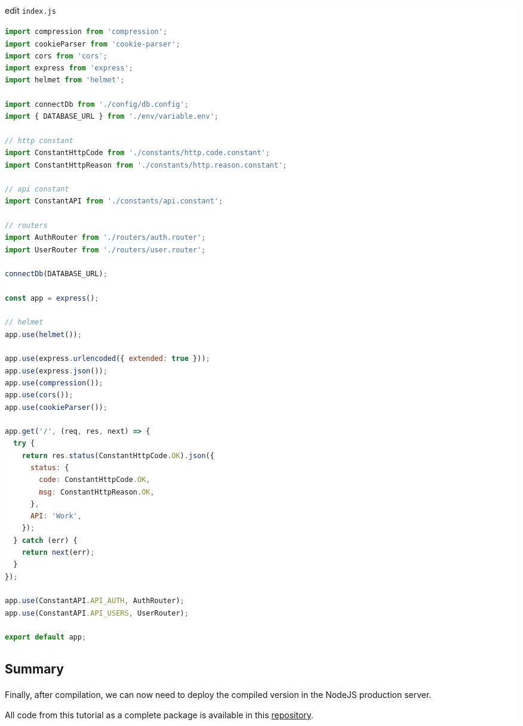 edit `index.js`

```js
import compression from 'compression';
import cookieParser from 'cookie-parser';
import cors from 'cors';
import express from 'express';
import helmet from 'helmet';

import connectDb from './config/db.config';
import { DATABASE_URL } from './env/variable.env';

// http constant
import ConstantHttpCode from './constants/http.code.constant';
import ConstantHttpReason from './constants/http.reason.constant';

// api constant
import ConstantAPI from './constants/api.constant';

// routers
import AuthRouter from './routers/auth.router';
import UserRouter from './routers/user.router';

connectDb(DATABASE_URL);

const app = express();

// helmet
app.use(helmet());

app.use(express.urlencoded({ extended: true }));
app.use(express.json());
app.use(compression());
app.use(cors());
app.use(cookieParser());

app.get('/', (req, res, next) => {
  try {
    return res.status(ConstantHttpCode.OK).json({
      status: {
        code: ConstantHttpCode.OK,
        msg: ConstantHttpReason.OK,
      },
      API: 'Work',
    });
  } catch (err) {
    return next(err);
  }
});

app.use(ConstantAPI.API_AUTH, AuthRouter);
app.use(ConstantAPI.API_USERS, UserRouter);

export default app;
```

## Summary

Finally, after compilation, we can now need to deploy the compiled version in the NodeJS production server.

All code from this tutorial as a complete package is available in this [repository](https://github.com/MKAbuMattar/template-express).
